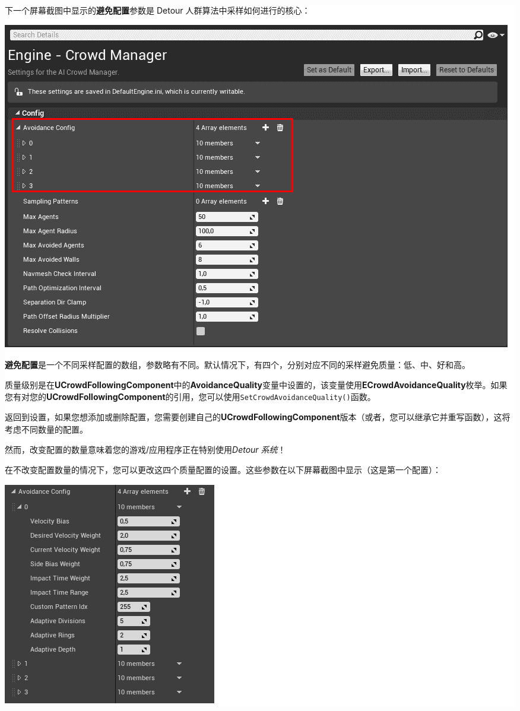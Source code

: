 下一个屏幕截图中显示的**避免配置**参数是 Detour 人群算法中采样如何进行的核心：

![](img/a132e02e-9383-4844-b0c3-3aa648b324bf.png)

**避免配置**是一个不同采样配置的数组，参数略有不同。默认情况下，有四个，分别对应不同的采样避免质量：低、中、好和高。

质量级别是在**UCrowdFollowingComponent**中的**AvoidanceQuality**变量中设置的，该变量使用**ECrowdAvoidanceQuality**枚举。如果您有对您的**UCrowdFollowingComponent**的引用，您可以使用`SetCrowdAvoidanceQuality()`函数。

返回到设置，如果您想添加或删除配置，您需要创建自己的**UCrowdFollowingComponent**版本（或者，您可以继承它并重写函数），这将考虑不同数量的配置。

然而，改变配置的数量意味着您的游戏/应用程序正在特别使用*Detour 系统*！

在不改变配置数量的情况下，您可以更改这四个质量配置的设置。这些参数在以下屏幕截图中显示（这是第一个配置）：

![](img/694621a2-55ad-4a41-a1b1-58aedc32f82d.png)
